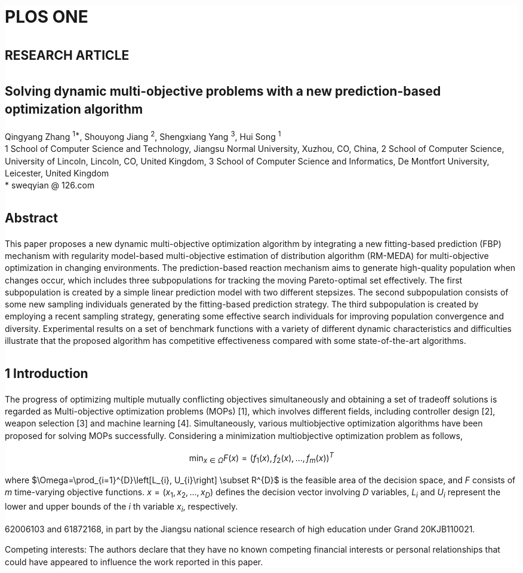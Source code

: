 # PLOS ONE 

## RESEARCH ARTICLE

## Solving dynamic multi-objective problems with a new prediction-based optimization algorithm

Qingyang Zhang ${ }^{1 *}$, Shouyong Jiang ${ }^{2}$, Shengxiang Yang ${ }^{3}$, Hui Song ${ }^{1}$<br>1 School of Computer Science and Technology, Jiangsu Normal University, Xuzhou, CO, China, 2 School of Computer Science, University of Lincoln, Lincoln, CO, United Kingdom, 3 School of Computer Science and Informatics, De Montfort University, Leicester, United Kingdom<br>* sweqyian @ 126.com

## Abstract

This paper proposes a new dynamic multi-objective optimization algorithm by integrating a new fitting-based prediction (FBP) mechanism with regularity model-based multi-objective estimation of distribution algorithm (RM-MEDA) for multi-objective optimization in changing environments. The prediction-based reaction mechanism aims to generate high-quality population when changes occur, which includes three subpopulations for tracking the moving Pareto-optimal set effectively. The first subpopulation is created by a simple linear prediction model with two different stepsizes. The second subpopulation consists of some new sampling individuals generated by the fitting-based prediction strategy. The third subpopulation is created by employing a recent sampling strategy, generating some effective search individuals for improving population convergence and diversity. Experimental results on a set of benchmark functions with a variety of different dynamic characteristics and difficulties illustrate that the proposed algorithm has competitive effectiveness compared with some state-of-the-art algorithms.


## 1 Introduction

The progress of optimizing multiple mutually conflicting objectives simultaneously and obtaining a set of tradeoff solutions is regarded as Multi-objective optimization problems (MOPs) [1], which involves different fields, including controller design [2], weapon selection [3] and machine learning [4]. Simultaneously, various multiobjective optimization algorithms have been proposed for solving MOPs successfully. Considering a minimization multiobjective optimization problem as follows,

$$
\min _{x \in \Omega} F(x)=\left(f_{1}(x), f_{2}(x), \ldots, f_{m}(x)\right)^{T}
$$

where $\Omega=\prod_{i=1}^{D}\left[L_{i}, U_{i}\right] \subset R^{D}$ is the feasible area of the decision space, and $F$ consists of $m$ time-varying objective functions. $x=\left(x_{1}, x_{2}, \ldots, x_{D}\right)$ defines the decision vector involving $D$ variables, $L_{i}$ and $U_{i}$ represent the lower and upper bounds of the $i$ th variable $x_{i}$, respectively.

62006103 and 61872168, in part by the Jiangsu national science research of high education under Grand 20KJB110021.

Competing interests: The authors declare that they have no known competing financial interests or personal relationships that could have appeared to influence the work reported in this paper.


[^0]:    https://doi.org/10.1371/journal.pone.0254839.t001
[^0]:    https://doi.org/10.1371/journal.pone.0254839.t002
[^0]:    https://doi.org/10.1371/journal.pone.0254839.t004
[^0]:    https://doi.org/10.1371/journal.pone.0254839.t005
[^0]:    https://doi.org/10.1371/journal.pone.0254839.t006
[^0]:    https://doi.org/10.1371/journal.pone.0254839.t007
[^0]:    https://doi.org/10.1371/journal.pone.0254839.t008
[^0]:    https://doi.org/10.1371/journal.pone.0254839.t009
[^0]:    https://doi.org/10.1371/journal.pone.0254839.t010
[^0]:    https://doi.org/10.1371/journal.pone.0254839.t011
[^0]:    https://doi.org/10.1371/journal.pone.0254839.t012
[^0]:    https://doi.org/10.1371/journal.pone.0254839.t013
[^0]:    https://doi.org/10.1371/journal.pone.0254839.t014
[^0]:    https://doi.org/10.1371/journal.pone.0254839.t015
[^0]:    https://doi.org/10.1371/journal.pone.0254839.t016
[^0]:    https://doi.org/10.1371/journal.pone.0254839.t017